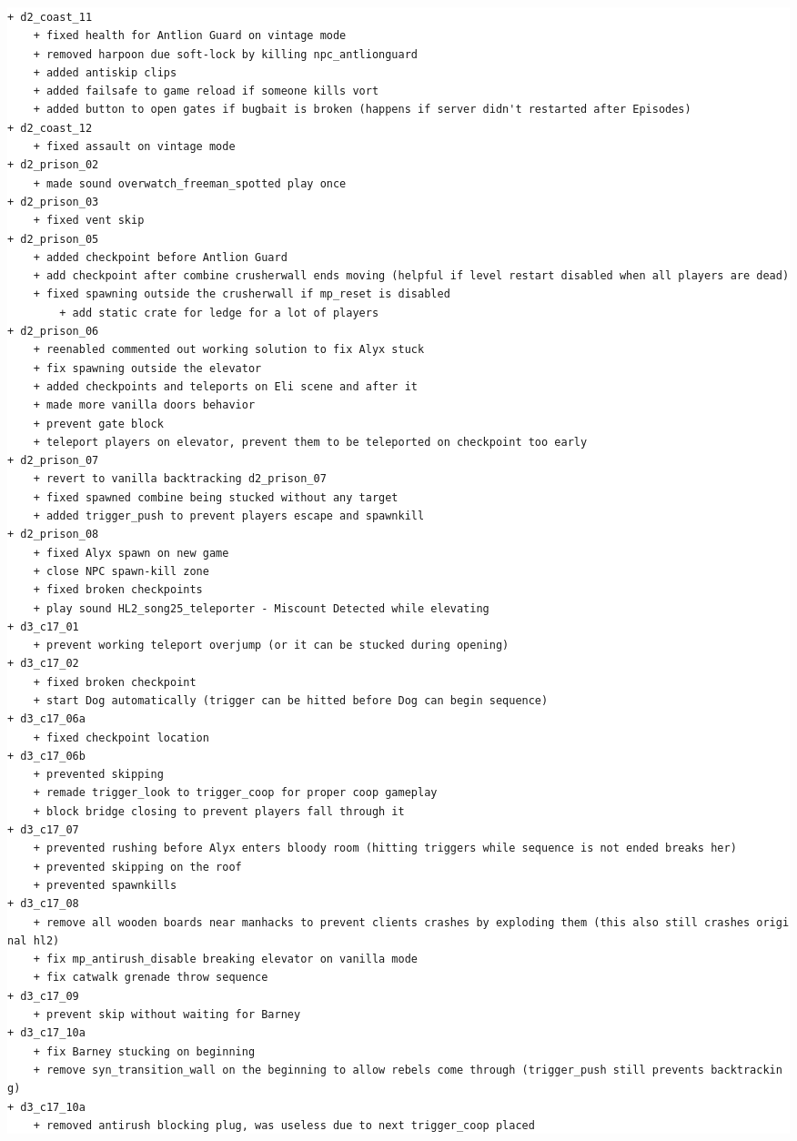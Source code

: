 	+ d2_coast_11
		+ fixed health for Antlion Guard on vintage mode
  		+ removed harpoon due soft-lock by killing npc_antlionguard
		+ added antiskip clips
		+ added failsafe to game reload if someone kills vort
		+ added button to open gates if bugbait is broken (happens if server didn't restarted after Episodes)
	+ d2_coast_12
		+ fixed assault on vintage mode
	+ d2_prison_02
		+ made sound overwatch_freeman_spotted play once
	+ d2_prison_03
		+ fixed vent skip
	+ d2_prison_05
		+ added checkpoint before Antlion Guard
		+ add checkpoint after combine crusherwall ends moving (helpful if level restart disabled when all players are dead)
  		+ fixed spawning outside the crusherwall if mp_reset is disabled
    		+ add static crate for ledge for a lot of players
	+ d2_prison_06
		+ reenabled commented out working solution to fix Alyx stuck
 		+ fix spawning outside the elevator
		+ added checkpoints and teleports on Eli scene and after it
		+ made more vanilla doors behavior
		+ prevent gate block
		+ teleport players on elevator, prevent them to be teleported on checkpoint too early
	+ d2_prison_07
		+ revert to vanilla backtracking d2_prison_07
		+ fixed spawned combine being stucked without any target
		+ added trigger_push to prevent players escape and spawnkill
	+ d2_prison_08
		+ fixed Alyx spawn on new game
		+ close NPC spawn-kill zone
		+ fixed broken checkpoints
		+ play sound HL2_song25_teleporter - Miscount Detected while elevating
	+ d3_c17_01
		+ prevent working teleport overjump (or it can be stucked during opening)
	+ d3_c17_02
		+ fixed broken checkpoint
		+ start Dog automatically (trigger can be hitted before Dog can begin sequence)
	+ d3_c17_06a
		+ fixed checkpoint location
	+ d3_c17_06b
		+ prevented skipping
		+ remade trigger_look to trigger_coop for proper coop gameplay
		+ block bridge closing to prevent players fall through it
	+ d3_c17_07
		+ prevented rushing before Alyx enters bloody room (hitting triggers while sequence is not ended breaks her)
		+ prevented skipping on the roof
		+ prevented spawnkills
	+ d3_c17_08
		+ remove all wooden boards near manhacks to prevent clients crashes by exploding them (this also still crashes original hl2)
		+ fix mp_antirush_disable breaking elevator on vanilla mode
		+ fix catwalk grenade throw sequence
	+ d3_c17_09
		+ prevent skip without waiting for Barney
	+ d3_c17_10a
		+ fix Barney stucking on beginning
		+ remove syn_transition_wall on the beginning to allow rebels come through (trigger_push still prevents backtracking)
	+ d3_c17_10a
		+ removed antirush blocking plug, was useless due to next trigger_coop placed